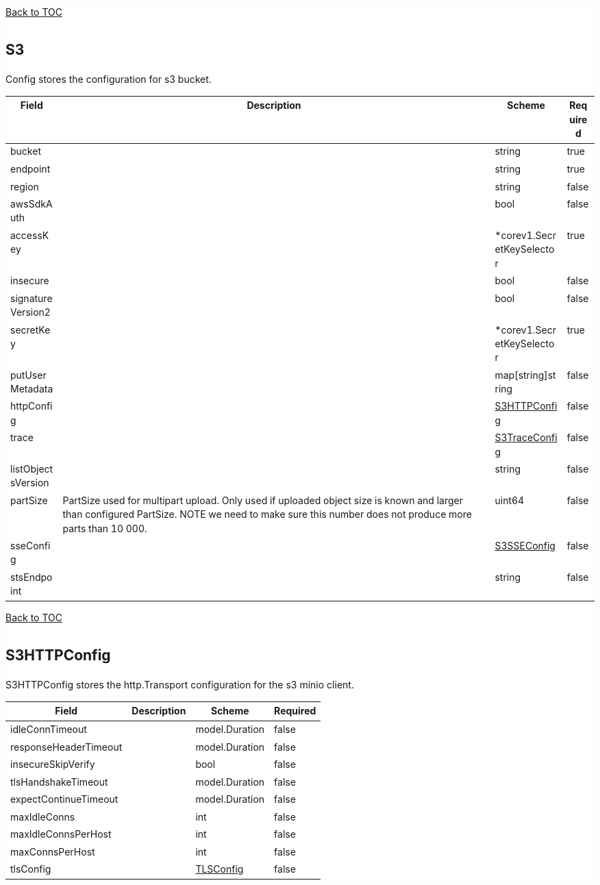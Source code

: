[Back to TOC](#table-of-contents)

## S3

Config stores the configuration for s3 bucket.

| Field | Description | Scheme | Required |
| ----- | ----------- | ------ | -------- |
| bucket |  | string | true |
| endpoint |  | string | true |
| region |  | string | false |
| awsSdkAuth |  | bool | false |
| accessKey |  | *corev1.SecretKeySelector | true |
| insecure |  | bool | false |
| signatureVersion2 |  | bool | false |
| secretKey |  | *corev1.SecretKeySelector | true |
| putUserMetadata |  | map[string]string | false |
| httpConfig |  | [S3HTTPConfig](#s3httpconfig) | false |
| trace |  | [S3TraceConfig](#s3traceconfig) | false |
| listObjectsVersion |  | string | false |
| partSize | PartSize used for multipart upload. Only used if uploaded object size is known and larger than configured PartSize. NOTE we need to make sure this number does not produce more parts than 10 000. | uint64 | false |
| sseConfig |  | [S3SSEConfig](#s3sseconfig) | false |
| stsEndpoint |  | string | false |

[Back to TOC](#table-of-contents)

## S3HTTPConfig

S3HTTPConfig stores the http.Transport configuration for the s3 minio client.

| Field | Description | Scheme | Required |
| ----- | ----------- | ------ | -------- |
| idleConnTimeout |  | model.Duration | false |
| responseHeaderTimeout |  | model.Duration | false |
| insecureSkipVerify |  | bool | false |
| tlsHandshakeTimeout |  | model.Duration | false |
| expectContinueTimeout |  | model.Duration | false |
| maxIdleConns |  | int | false |
| maxIdleConnsPerHost |  | int | false |
| maxConnsPerHost |  | int | false |
| tlsConfig |  | [TLSConfig](#tlsconfig) | false |
